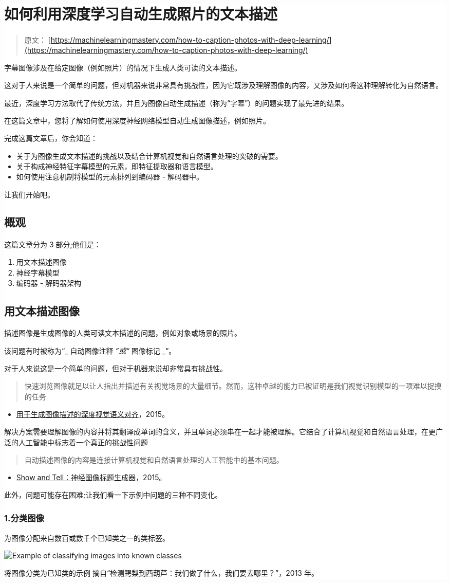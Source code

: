 # 如何利用深度学习自动生成照片的文本描述

> 原文： [https://machinelearningmastery.com/how-to-caption-photos-with-deep-learning/](https://machinelearningmastery.com/how-to-caption-photos-with-deep-learning/)

字幕图像涉及在给定图像（例如照片）的情况下生成人类可读的文本描述。

这对于人来说是一个简单的问题，但对机器来说非常具有挑战性，因为它既涉及理解图像的内容，又涉及如何将这种理解转化为自然语言。

最近，深度学习方法取代了传统方法，并且为图像自动生成描述（称为“字幕”）的问题实现了最先进的结果。

在这篇文章中，您将了解如何使用深度神经网络模型自动生成图像描述，例如照片。

完成这篇文章后，你会知道：

*   关于为图像生成文本描述的挑战以及结合计算机视觉和自然语言处理的突破的需要。
*   关于构成神经特征字幕模型的元素，即特征提取器和语言模型。
*   如何使用注意机制将模型的元素排列到编码器 - 解码器中。

让我们开始吧。

## 概观

这篇文章分为 3 部分;他们是：

1.  用文本描述图像
2.  神经字幕模型
3.  编码器 - 解码器架构

## 用文本描述图像

描述图像是生成图像的人类可读文本描述的问题，例如对象或场景的照片。

该问题有时被称为“_ 自动图像注释 _”或“_ 图像标记 _”。

对于人来说这是一个简单的问题，但对于机器来说却非常具有挑战性。

> 快速浏览图像就足以让人指出并描述有关视觉场景的大量细节。然而，这种卓越的能力已被证明是我们视觉识别模型的一项难以捉摸的任务

- [用于生成图像描述的深度视觉语义对齐](https://arxiv.org/abs/1412.2306)，2015。

解决方案需要理解图像的内容并将其翻译成单词的含义，并且单词必须串在一起才能被理解。它结合了计算机视觉和自然语言处理，在更广泛的人工智能中标志着一个真正的挑战性问题

> 自动描述图像的内容是连接计算机视觉和自然语言处理的人工智能中的基本问题。

- [Show and Tell：神经图像标题生成器](https://arxiv.org/abs/1411.4555)，2015。

此外，问题可能存在困难;让我们看一下示例中问题的三种不同变化。

### 1.分类图像

为图像分配来自数百或数千个已知类之一的类标签。

![Example of classifying images into known classes](img/e8fedb2abc9ff288281994e19c378e2b.jpg)

将图像分类为已知类的示例
摘自“检测鳄梨到西葫芦：我们做了什么，我们要去哪里？”，2013 年。

